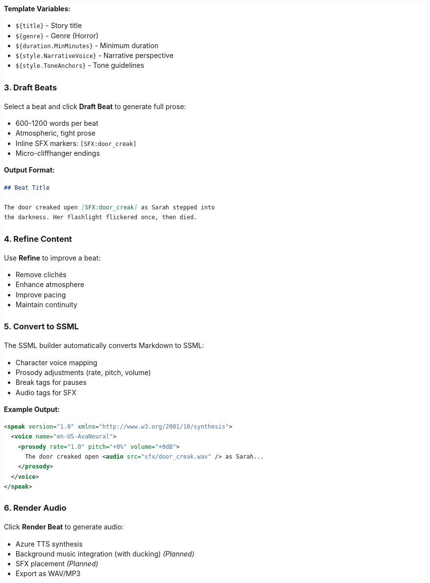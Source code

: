 **Template Variables:**
- `${title}` - Story title
- `${genre}` - Genre (Horror)
- `${duration.MinMinutes}` - Minimum duration
- `${style.NarrativeVoice}` - Narrative perspective
- `${style.ToneAnchors}` - Tone guidelines

### 3. Draft Beats

Select a beat and click **Draft Beat** to generate full prose:
- 600-1200 words per beat
- Atmospheric, tight prose
- Inline SFX markers: `[SFX:door_creak]`
- Micro-cliffhanger endings

**Output Format:**
```markdown
## Beat Title

The door creaked open [SFX:door_creak] as Sarah stepped into 
the darkness. Her flashlight flickered once, then died.
```

### 4. Refine Content

Use **Refine** to improve a beat:
- Remove clichés
- Enhance atmosphere
- Improve pacing
- Maintain continuity

### 5. Convert to SSML

The SSML builder automatically converts Markdown to SSML:
- Character voice mapping
- Prosody adjustments (rate, pitch, volume)
- Break tags for pauses
- Audio tags for SFX

**Example Output:**
```xml
<speak version="1.0" xmlns="http://www.w3.org/2001/10/synthesis">
  <voice name="en-US-AvaNeural">
    <prosody rate="1.0" pitch="+0%" volume="+0dB">
      The door creaked open <audio src="sfx/door_creak.wav" /> as Sarah...
    </prosody>
  </voice>
</speak>
```

### 6. Render Audio

Click **Render Beat** to generate audio:
- Azure TTS synthesis
- Background music integration (with ducking) *(Planned)*
- SFX placement *(Planned)*
- Export as WAV/MP3
